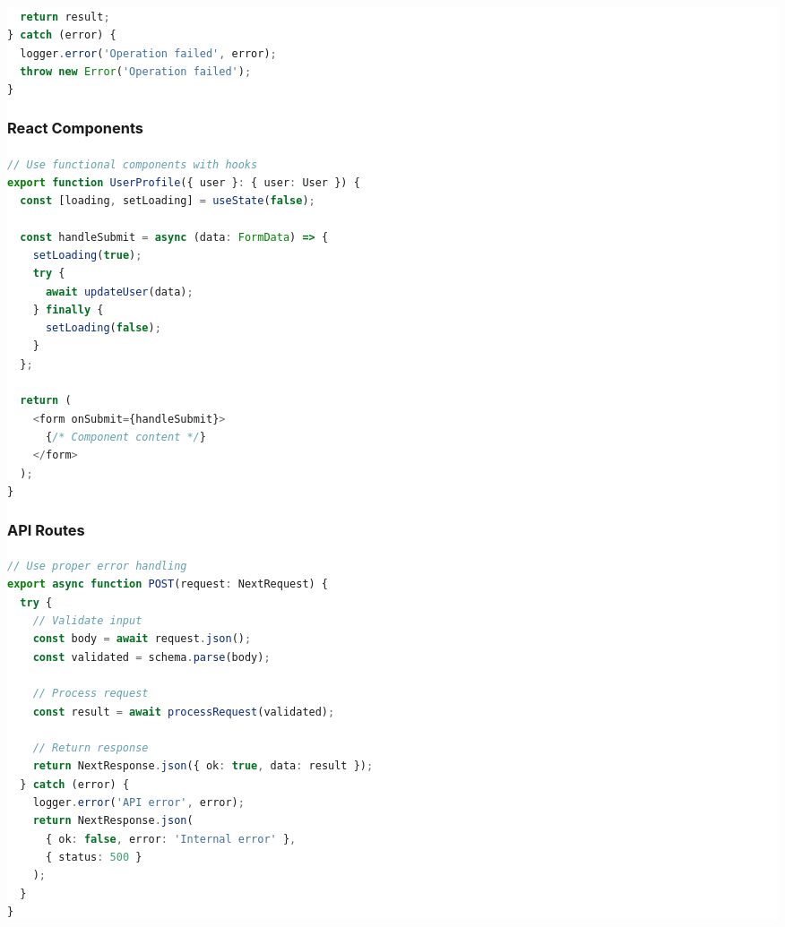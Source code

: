 ```typescript
  return result;
} catch (error) {
  logger.error('Operation failed', error);
  throw new Error('Operation failed');
}
```

### React Components

```typescript
// Use functional components with hooks
export function UserProfile({ user }: { user: User }) {
  const [loading, setLoading] = useState(false);
  
  const handleSubmit = async (data: FormData) => {
    setLoading(true);
    try {
      await updateUser(data);
    } finally {
      setLoading(false);
    }
  };
  
  return (
    <form onSubmit={handleSubmit}>
      {/* Component content */}
    </form>
  );
}
```

### API Routes

```typescript
// Use proper error handling
export async function POST(request: NextRequest) {
  try {
    // Validate input
    const body = await request.json();
    const validated = schema.parse(body);
    
    // Process request
    const result = await processRequest(validated);
    
    // Return response
    return NextResponse.json({ ok: true, data: result });
  } catch (error) {
    logger.error('API error', error);
    return NextResponse.json(
      { ok: false, error: 'Internal error' },
      { status: 500 }
    );
  }
}
```
